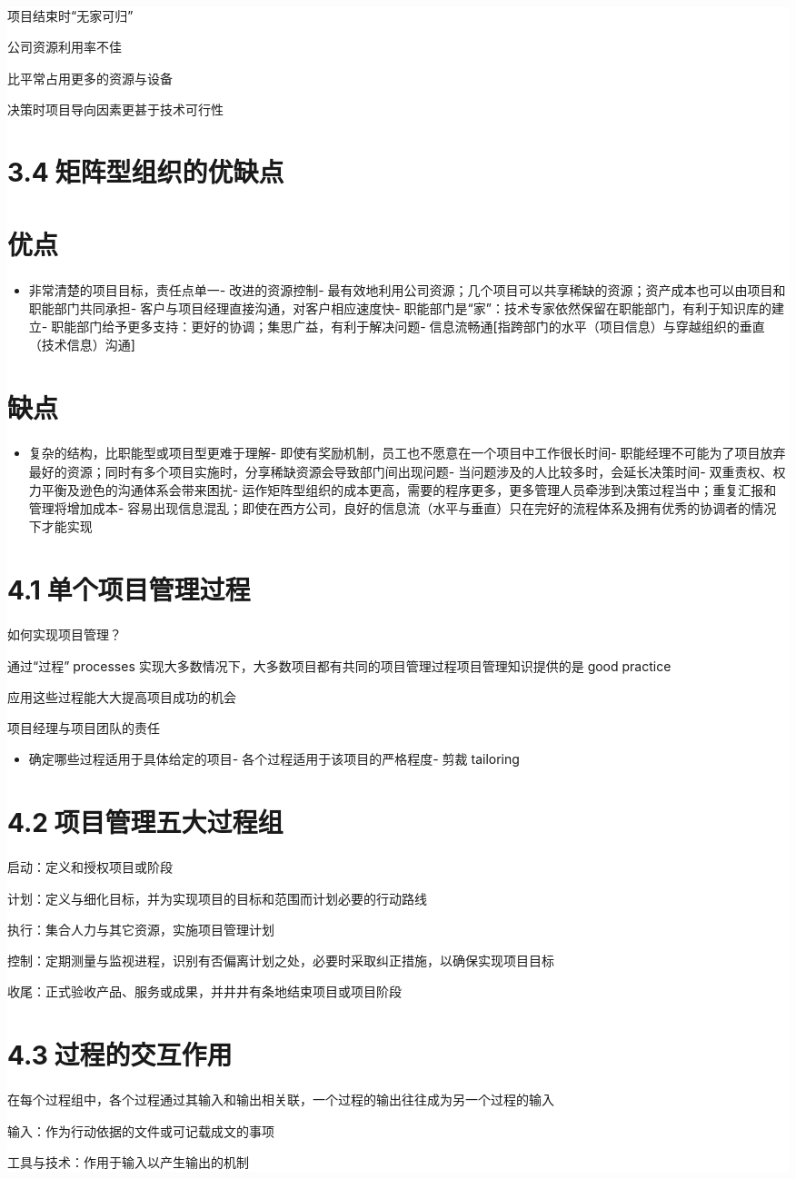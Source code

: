 项目结束时“无家可归”

公司资源利用率不佳

比平常占用更多的资源与设备

决策时项目导向因素更甚于技术可行性

# 3.4 矩阵型组织的优缺点

# 优点

- 非常清楚的项目目标，责任点单一- 改进的资源控制- 最有效地利用公司资源；几个项目可以共享稀缺的资源；资产成本也可以由项目和职能部门共同承担- 客户与项目经理直接沟通，对客户相应速度快- 职能部门是“家”：技术专家依然保留在职能部门，有利于知识库的建立- 职能部门给予更多支持：更好的协调；集思广益，有利于解决问题- 信息流畅通[指跨部门的水平（项目信息）与穿越组织的垂直（技术信息）沟通]

# 缺点

- 复杂的结构，比职能型或项目型更难于理解- 即使有奖励机制，员工也不愿意在一个项目中工作很长时间- 职能经理不可能为了项目放弃最好的资源；同时有多个项目实施时，分享稀缺资源会导致部门间出现问题- 当问题涉及的人比较多时，会延长决策时间- 双重责权、权力平衡及逊色的沟通体系会带来困扰- 运作矩阵型组织的成本更高，需要的程序更多，更多管理人员牵涉到决策过程当中；重复汇报和管理将增加成本- 容易出现信息混乱；即使在西方公司，良好的信息流（水平与垂直）只在完好的流程体系及拥有优秀的协调者的情况下才能实现

# 4.1 单个项目管理过程

如何实现项目管理？

通过“过程” processes 实现大多数情况下，大多数项目都有共同的项目管理过程项目管理知识提供的是 good practice

应用这些过程能大大提高项目成功的机会

项目经理与项目团队的责任

- 确定哪些过程适用于具体给定的项目- 各个过程适用于该项目的严格程度- 剪裁 tailoring

# 4.2 项目管理五大过程组

启动：定义和授权项目或阶段

计划：定义与细化目标，并为实现项目的目标和范围而计划必要的行动路线

执行：集合人力与其它资源，实施项目管理计划

控制：定期测量与监视进程，识别有否偏离计划之处，必要时采取纠正措施，以确保实现项目目标

收尾：正式验收产品、服务或成果，并井井有条地结束项目或项目阶段

# 4.3 过程的交互作用

在每个过程组中，各个过程通过其输入和输出相关联，一个过程的输出往往成为另一个过程的输入

输入：作为行动依据的文件或可记载成文的事项

工具与技术：作用于输入以产生输出的机制
